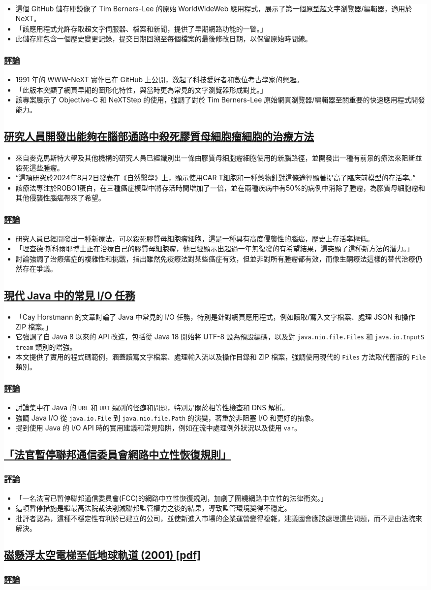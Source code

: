 - 這個 GitHub 儲存庫鏡像了 Tim Berners-Lee 的原始 WorldWideWeb 應用程式，展示了第一個原型超文字瀏覽器/編輯器，適用於 NeXT。
- 「該應用程式允許存取超文字伺服器、檔案和新聞，提供了早期網路功能的一瞥。」
- 此儲存庫包含一個歷史變更記錄，提交日期回溯至每個檔案的最後修改日期，以保留原始時間線。

### [評論](https://news.ycombinator.com/item?id=41141676)

- 1991 年的 WWW-NeXT 實作已在 GitHub 上公開，激起了科技愛好者和數位考古學家的興趣。
- 「此版本突顯了網頁早期的圖形化特性，與當時更為常見的文字瀏覽器形成對比。」
- 該專案展示了 Objective-C 和 NeXTStep 的使用，強調了對於 Tim Berners-Lee 原始網頁瀏覽器/編輯器至關重要的快速應用程式開發能力。

## [研究人員開發出能夠在腦部通路中殺死膠質母細胞瘤細胞的治療方法](https://medicalxpress.com/news/2024-08-therapy-treatment-glioblastoma-cells-newly.html)

- 來自麥克馬斯特大學及其他機構的研究人員已經識別出一條由膠質母細胞瘤細胞使用的新腦路徑，並開發出一種有前景的療法來阻斷並殺死這些腫瘤。
- “這項研究於2024年8月2日發表在《自然醫學》上，顯示使用CAR T細胞和一種藥物針對這條途徑顯著提高了臨床前模型的存活率。”
- 該療法專注於ROBO1蛋白，在三種癌症模型中將存活時間增加了一倍，並在兩種疾病中有50%的病例中消除了腫瘤，為膠質母細胞瘤和其他侵襲性腦癌帶來了希望。

### [評論](https://news.ycombinator.com/item?id=41144021)

- 研究人員已經開發出一種新療法，可以殺死膠質母細胞瘤細胞，這是一種具有高度侵襲性的腦癌，歷史上存活率極低。
- 「理查德·斯科爾耶博士正在治療自己的膠質母細胞瘤，他已經顯示出超過一年無復發的有希望結果，這突顯了這種新方法的潛力。」
- 討論強調了治療癌症的複雜性和挑戰，指出雖然免疫療法對某些癌症有效，但並非對所有腫瘤都有效，而像生酮療法這樣的替代治療仍然存在爭議。

## [現代 Java 中的常見 I/O 任務](https://dev.java/learn/modernio/)

- 「Cay Horstmann 的文章討論了 Java 中常見的 I/O 任務，特別是針對網頁應用程式，例如讀取/寫入文字檔案、處理 JSON 和操作 ZIP 檔案。」
- 它強調了自 Java 8 以來的 API 改進，包括從 Java 18 開始將 UTF-8 設為預設編碼，以及對 `java.nio.file.Files` 和 `java.io.InputStream` 類別的增強。
- 本文提供了實用的程式碼範例，涵蓋讀寫文字檔案、處理輸入流以及操作目錄和 ZIP 檔案，強調使用現代的 `Files` 方法取代舊版的 `File` 類別。

### [評論](https://news.ycombinator.com/item?id=41142737)

- 討論集中在 Java 的 `URL` 和 `URI` 類別的怪癖和問題，特別是關於相等性檢查和 DNS 解析。
- 強調 Java I/O 從 `java.io.File` 到 `java.nio.file.Path` 的演變，著重於非阻塞 I/O 和更好的抽象。
- 提到使用 Java 的 I/O API 時的實用建議和常見陷阱，例如在流中處理例外狀況以及使用 `var`。

## [「法官暫停聯邦通信委員會網路中立性恢復規則」](https://www.inc.com/bruce-crumley/judges-suspend-fcc-net-neutrality-restoration-rule.html)

### [評論](https://news.ycombinator.com/item?id=41142710)

- 「一名法官已暫停聯邦通信委員會(FCC)的網路中立性恢復規則，加劇了圍繞網路中立性的法律衝突。」
- 這項暫停措施是繼最高法院裁決削減聯邦監管權力之後的結果，導致監管環境變得不穩定。
- 批評者認為，這種不穩定性有利於已建立的公司，並使新進入市場的企業運營變得複雜，建議國會應該處理這些問題，而不是由法院來解決。

## [磁懸浮太空電梯至低地球軌道 (2001) [pdf]](https://publications.anl.gov/anlpubs/2001/07/39886.pdf)

### [評論](https://news.ycombinator.com/item?id=41142125)
